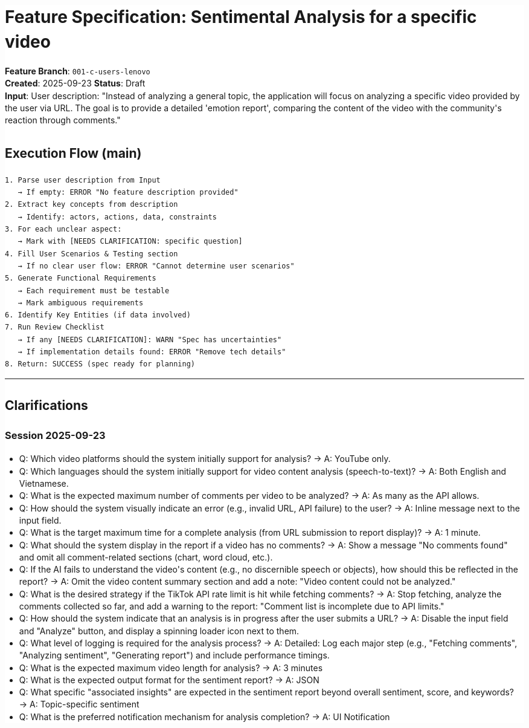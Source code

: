 # Feature Specification: Sentimental Analysis for a specific video

**Feature Branch**: `001-c-users-lenovo`  
**Created**: 2025-09-23 
**Status**: Draft  
**Input**: User description: "Instead of analyzing a general topic, the application will focus on analyzing a specific video provided by the user via URL. The goal is to provide a detailed 'emotion report', comparing the content of the video with the community's reaction through comments."

## Execution Flow (main)
```
1. Parse user description from Input
   → If empty: ERROR "No feature description provided"
2. Extract key concepts from description
   → Identify: actors, actions, data, constraints
3. For each unclear aspect:
   → Mark with [NEEDS CLARIFICATION: specific question]
4. Fill User Scenarios & Testing section
   → If no clear user flow: ERROR "Cannot determine user scenarios"
5. Generate Functional Requirements
   → Each requirement must be testable
   → Mark ambiguous requirements
6. Identify Key Entities (if data involved)
7. Run Review Checklist
   → If any [NEEDS CLARIFICATION]: WARN "Spec has uncertainties"
   → If implementation details found: ERROR "Remove tech details"
8. Return: SUCCESS (spec ready for planning)
```

---

## Clarifications
### Session 2025-09-23
- Q: Which video platforms should the system initially support for analysis? → A: YouTube only.
- Q: Which languages should the system initially support for video content analysis (speech-to-text)? → A: Both English and Vietnamese.
- Q: What is the expected maximum number of comments per video to be analyzed? → A: As many as the API allows.
- Q: How should the system visually indicate an error (e.g., invalid URL, API failure) to the user? → A: Inline message next to the input field.
- Q: What is the target maximum time for a complete analysis (from URL submission to report display)? → A: 1 minute.
- Q: What should the system display in the report if a video has no comments? → A: Show a message "No comments found" and omit all comment-related sections (chart, word cloud, etc.).
- Q: If the AI fails to understand the video's content (e.g., no discernible speech or objects), how should this be reflected in the report? → A: Omit the video content summary section and add a note: "Video content could not be analyzed."
- Q: What is the desired strategy if the TikTok API rate limit is hit while fetching comments? → A: Stop fetching, analyze the comments collected so far, and add a warning to the report: "Comment list is incomplete due to API limits."
- Q: How should the system indicate that an analysis is in progress after the user submits a URL? → A: Disable the input field and "Analyze" button, and display a spinning loader icon next to them.
- Q: What level of logging is required for the analysis process? → A: Detailed: Log each major step (e.g., "Fetching comments", "Analyzing sentiment", "Generating report") and include performance timings.
- Q: What is the expected maximum video length for analysis? → A: 3 minutes
- Q: What is the expected output format for the sentiment report? → A: JSON
- Q: What specific "associated insights" are expected in the sentiment report beyond overall sentiment, score, and keywords? → A: Topic-specific sentiment
- Q: What is the preferred notification mechanism for analysis completion? → A: UI Notification